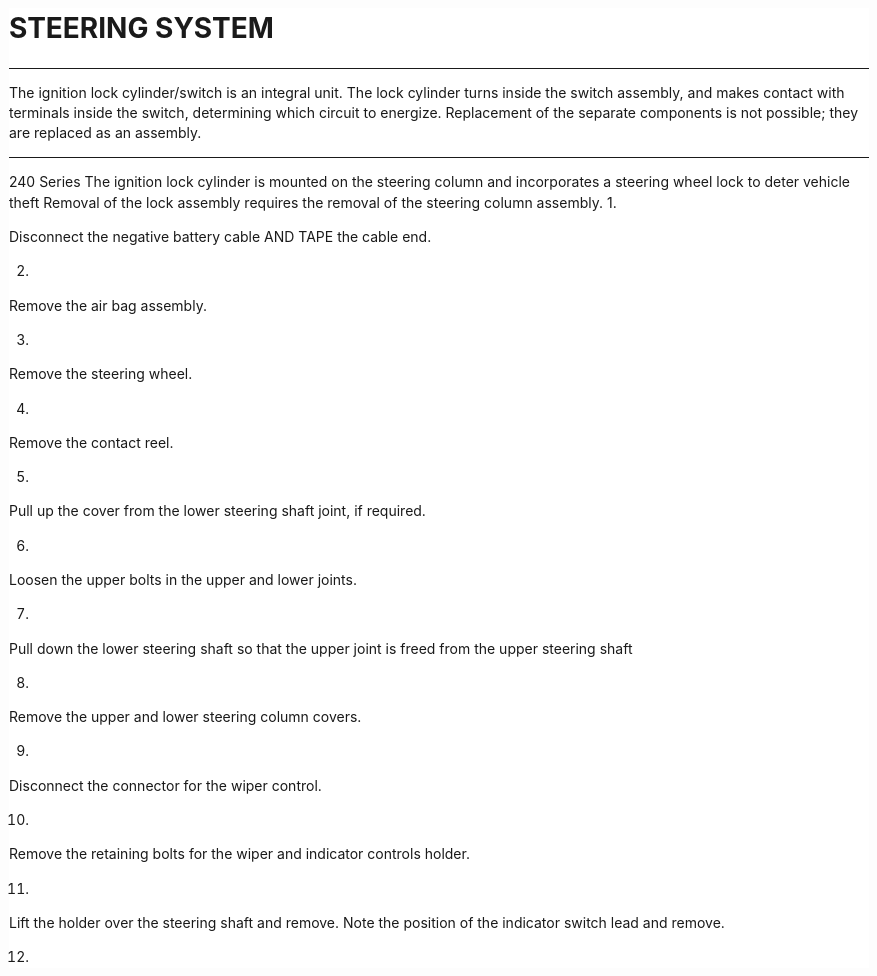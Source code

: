 # STEERING SYSTEM

---

The ignition lock cylinder/switch is an integral unit. The lock cylinder turns inside the switch assembly, and makes contact with terminals inside the switch, determining which circuit to
energize. Replacement of the separate components is not possible; they are replaced as an assembly.

---

240 Series
The ignition lock cylinder is mounted on the steering column and incorporates a steering wheel lock to deter vehicle theft Removal of the lock assembly requires the removal of the steering
column assembly.
1.

Disconnect the negative battery cable AND TAPE the cable end.

2.

Remove the air bag assembly.

3.

Remove the steering wheel.

4.

Remove the contact reel.

5.

Pull up the cover from the lower steering shaft joint, if required.

6.

Loosen the upper bolts in the upper and lower joints.

7.

Pull down the lower steering shaft so that the upper joint is freed from the upper steering shaft

8.

Remove the upper and lower steering column covers.

9.

Disconnect the connector for the wiper control.

10.

Remove the retaining bolts for the wiper and indicator controls holder.

11.

Lift the holder over the steering shaft and remove. Note the position of the indicator switch lead and remove.

12.
